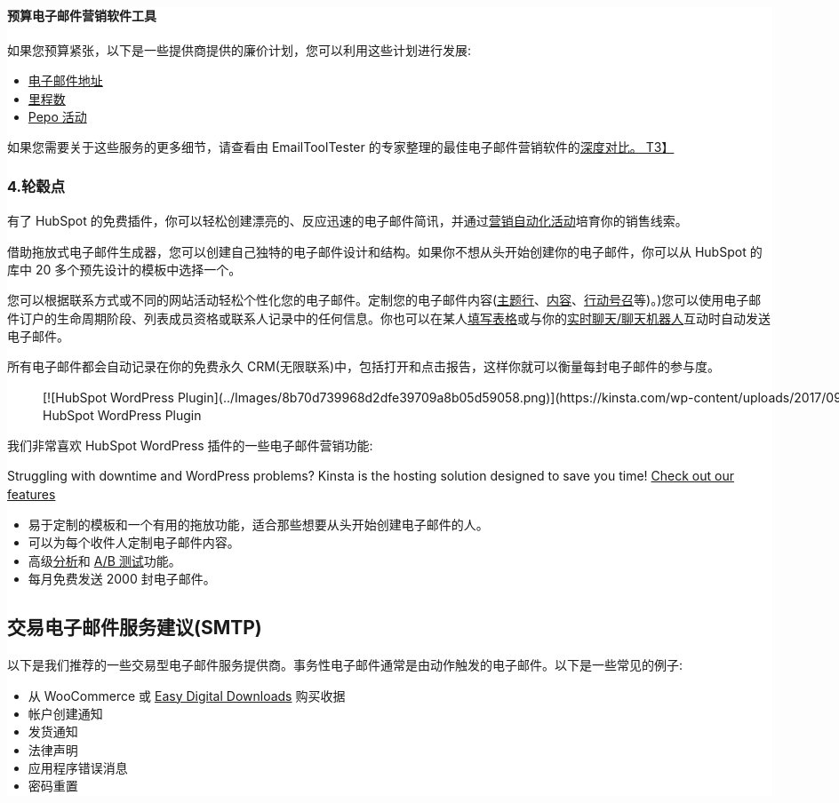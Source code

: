 #### 预算电子邮件营销软件工具

如果您预算紧张，以下是一些提供商提供的廉价计划，您可以利用这些计划进行发展:

*   [电子邮件地址](https://emailoctopus.com/)
*   [里程数](https://www.mailjet.com/)
*   [Pepo 活动](https://pepocampaigns.com/)

如果您需要关于这些服务的更多细节，请查看由 EmailToolTester 的专家整理的最佳电子邮件营销软件的[深度对比。
T3】](https://www.emailtooltester.com/en/best-email-marketing-software/)

### 4.轮毂点

有了 HubSpot 的免费插件，你可以轻松创建漂亮的、反应迅速的电子邮件简讯，并通过[营销自动化活动](https://kinsta.com/blog/email-marketing-best-practices/#email-marketing-platform)培育你的销售线索。

借助拖放式电子邮件生成器，您可以创建自己独特的电子邮件设计和结构。如果你不想从头开始创建你的电子邮件，你可以从 HubSpot 的库中 20 多个预先设计的模板中选择一个。

您可以根据联系方式或不同的网站活动轻松个性化您的电子邮件。定制您的电子邮件内容([主题行](https://kinsta.com/blog/email-marketing-best-practices/#email-subject-line)、[内容](https://kinsta.com/blog/email-marketing-best-practices/#short-emails)、[行动号召](https://kinsta.com/blog/email-marketing-best-practices/#call-to-action)等)。)您可以使用电子邮件订户的生命周期阶段、列表成员资格或联系人记录中的任何信息。你也可以在某人[填写表格](https://kinsta.com/blog/wordpress-forms/)或与你的[实时聊天/聊天机器人](https://kinsta.com/blog/wordpress-live-chat-plugin/)互动时自动发送电子邮件。

所有电子邮件都会自动记录在你的免费永久 CRM(无限联系)中，包括打开和点击报告，这样你就可以衡量每封电子邮件的参与度。

<figure id="attachment_72429" aria-describedby="caption-attachment-72429" style="width: 1280px" class="wp-caption alignnone">[![HubSpot WordPress Plugin](../Images/8b70d739968d2dfe39709a8b05d59058.png)](https://kinsta.com/wp-content/uploads/2017/09/HubSpot-WordPress-Plugin-1.png)

<figcaption id="caption-attachment-72429" class="wp-caption-text">HubSpot WordPress Plugin</figcaption>

</figure>

我们非常喜欢 HubSpot WordPress 插件的一些电子邮件营销功能:

Struggling with downtime and WordPress problems? Kinsta is the hosting solution designed to save you time! [Check out our features](https://kinsta.com/features/)

*   易于定制的模板和一个有用的拖放功能，适合那些想要从头开始创建电子邮件的人。
*   可以为每个收件人定制电子邮件内容。
*   高级[分析](https://kinsta.com/blog/google-analytics-alternatives/)和 [A/B 测试](https://kinsta.com/blog/wordpress-ab-testing-tools/)功能。
*   每月免费发送 2000 封电子邮件。

## 交易电子邮件服务建议(SMTP)

以下是我们推荐的一些交易型电子邮件服务提供商。事务性电子邮件通常是由动作触发的电子邮件。以下是一些常见的例子:

*   从 WooCommerce 或 [Easy Digital Downloads](https://kinsta.com/blog/easy-digital-downloads/) 购买收据
*   帐户创建通知
*   发货通知
*   法律声明
*   应用程序错误消息
*   密码重置
